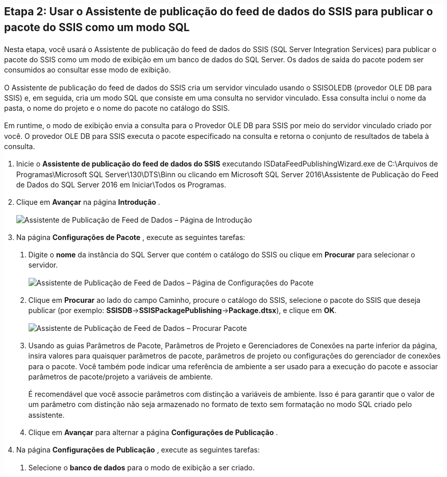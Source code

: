 ## <a name="step-2-use-the-ssis-data-feed-publishing-wizard-to-publish-ssis-package-as-a-sql-view"></a>Etapa 2: Usar o Assistente de publicação do feed de dados do SSIS para publicar o pacote do SSIS como um modo SQL  
 Nesta etapa, você usará o Assistente de publicação do feed de dados do SSIS (SQL Server Integration Services) para publicar o pacote do SSIS como um modo de exibição em um banco de dados do SQL Server. Os dados de saída do pacote podem ser consumidos ao consultar esse modo de exibição.  
  
 O Assistente de publicação do feed de dados do SSIS cria um servidor vinculado usando o SSISOLEDB (provedor OLE DB para SSIS) e, em seguida, cria um modo SQL que consiste em uma consulta no servidor vinculado. Essa consulta inclui o nome da pasta, o nome do projeto e o nome do pacote no catálogo do SSIS.  
  
 Em runtime, o modo de exibição envia a consulta para o Provedor OLE DB para SSIS por meio do servidor vinculado criado por você. O provedor OLE DB para SSIS executa o pacote especificado na consulta e retorna o conjunto de resultados de tabela à consulta.  
  
1.  Inicie o **Assistente de publicação do feed de dados do SSIS** executando ISDataFeedPublishingWizard.exe de C:\Arquivos de Programas\Microsoft SQL Server\130\DTS\Binn ou clicando em Microsoft SQL Server 2016\Assistente de Publicação do Feed de Dados do SQL Server 2016 em Iniciar\Todos os Programas.  
  
2.  Clique em **Avançar** na página **Introdução** .  
  
     ![Assistente de Publicação de Feed de Dados – Página de Introdução](../../integration-services/data-flow/media/dsd-feedpublishingwizard-introductionpage.jpg "Assistente de Publicação de Feed de Dados – Página de Introdução")  
  
3.  Na página **Configurações de Pacote** , execute as seguintes tarefas:  
  
    1.  Digite o **nome** da instância do SQL Server que contém o catálogo do SSIS ou clique em **Procurar** para selecionar o servidor.  
  
         ![Assistente de Publicação de Feed de Dados – Página de Configurações do Pacote](../../integration-services/data-flow/media/dsd-feedpublishingwizard-packagesettingspage.jpg "Assistente de Publicação de Feed de Dados – Página de Configurações do Pacote")  
  
    2.  Clique em **Procurar** ao lado do campo Caminho, procure o catálogo do SSIS, selecione o pacote do SSIS que deseja publicar (por exemplo: **SSISDB**->**SSISPackagePublishing**->**Package.dtsx**), e clique em **OK**.  
  
         ![Assistente de Publicação de Feed de Dados – Procurar Pacote](../../integration-services/data-flow/media/dsd-feedpublishingwizard-browseforpackage.jpg "Assistente de Publicação de Feed de Dados – Procurar Pacote")  
  
    3.  Usando as guias Parâmetros de Pacote, Parâmetros de Projeto e Gerenciadores de Conexões na parte inferior da página, insira valores para quaisquer parâmetros de pacote, parâmetros de projeto ou configurações do gerenciador de conexões para o pacote. Você também pode indicar uma referência de ambiente a ser usado para a execução do pacote e associar parâmetros de pacote/projeto a variáveis de ambiente.  
  
         É recomendável que você associe parâmetros com distinção a variáveis de ambiente. Isso é para garantir que o valor de um parâmetro com distinção não seja armazenado no formato de texto sem formatação no modo SQL criado pelo assistente.  
  
    4.  Clique em **Avançar** para alternar a página **Configurações de Publicação** .  
  
4.  Na página **Configurações de Publicação** , execute as seguintes tarefas:  
  
    1.  Selecione o **banco de dados** para o modo de exibição a ser criado.  
  